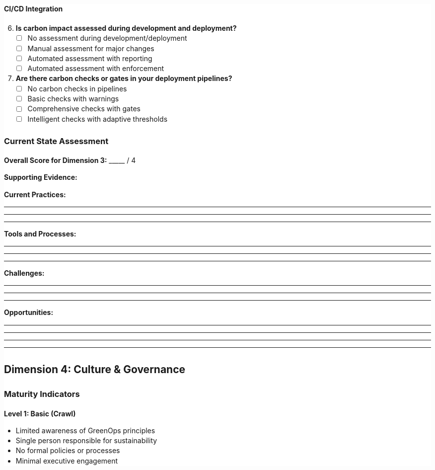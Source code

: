 #### CI/CD Integration
6. **Is carbon impact assessed during development and deployment?**
   - [ ] No assessment during development/deployment
   - [ ] Manual assessment for major changes
   - [ ] Automated assessment with reporting
   - [ ] Automated assessment with enforcement

7. **Are there carbon checks or gates in your deployment pipelines?**
   - [ ] No carbon checks in pipelines
   - [ ] Basic checks with warnings
   - [ ] Comprehensive checks with gates
   - [ ] Intelligent checks with adaptive thresholds

### Current State Assessment

**Overall Score for Dimension 3:** _____ / 4

**Supporting Evidence:**

**Current Practices:**
_________________________________________________________________
_________________________________________________________________
_________________________________________________________________

**Tools and Processes:**
_________________________________________________________________
_________________________________________________________________
_________________________________________________________________

**Challenges:**
_________________________________________________________________
_________________________________________________________________
_________________________________________________________________

**Opportunities:**
_________________________________________________________________
_________________________________________________________________
_________________________________________________________________

---


## Dimension 4: Culture & Governance

### Maturity Indicators

**Level 1: Basic (Crawl)**
- Limited awareness of GreenOps principles
- Single person responsible for sustainability
- No formal policies or processes
- Minimal executive engagement
